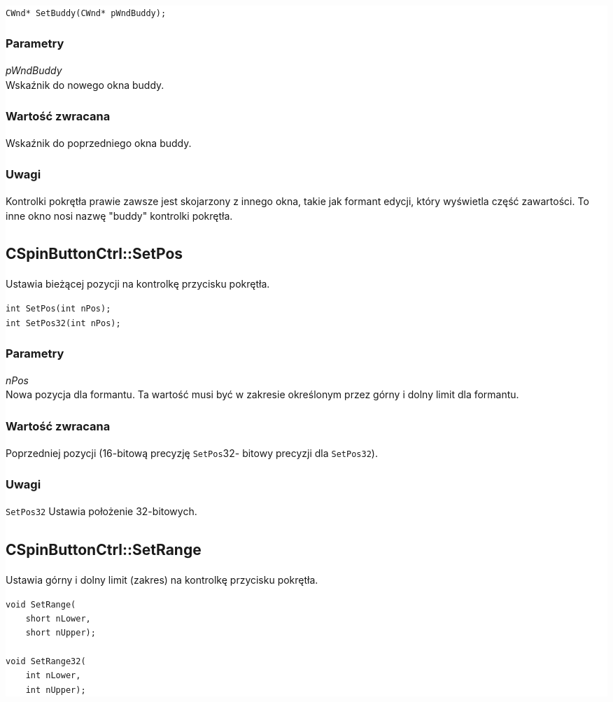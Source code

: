 ```
CWnd* SetBuddy(CWnd* pWndBuddy);
```

### <a name="parameters"></a>Parametry

*pWndBuddy*<br/>
Wskaźnik do nowego okna buddy.

### <a name="return-value"></a>Wartość zwracana

Wskaźnik do poprzedniego okna buddy.

### <a name="remarks"></a>Uwagi

Kontrolki pokrętła prawie zawsze jest skojarzony z innego okna, takie jak formant edycji, który wyświetla część zawartości. To inne okno nosi nazwę "buddy" kontrolki pokrętła.

##  <a name="setpos"></a>  CSpinButtonCtrl::SetPos

Ustawia bieżącej pozycji na kontrolkę przycisku pokrętła.

```
int SetPos(int nPos);
int SetPos32(int nPos);
```

### <a name="parameters"></a>Parametry

*nPos*<br/>
Nowa pozycja dla formantu. Ta wartość musi być w zakresie określonym przez górny i dolny limit dla formantu.

### <a name="return-value"></a>Wartość zwracana

Poprzedniej pozycji (16-bitową precyzję `SetPos`32- bitowy precyzji dla `SetPos32`).

### <a name="remarks"></a>Uwagi

`SetPos32` Ustawia położenie 32-bitowych.

##  <a name="setrange"></a>  CSpinButtonCtrl::SetRange

Ustawia górny i dolny limit (zakres) na kontrolkę przycisku pokrętła.

```
void SetRange(
    short nLower,
    short nUpper);

void SetRange32(
    int nLower,
    int nUpper);
```
